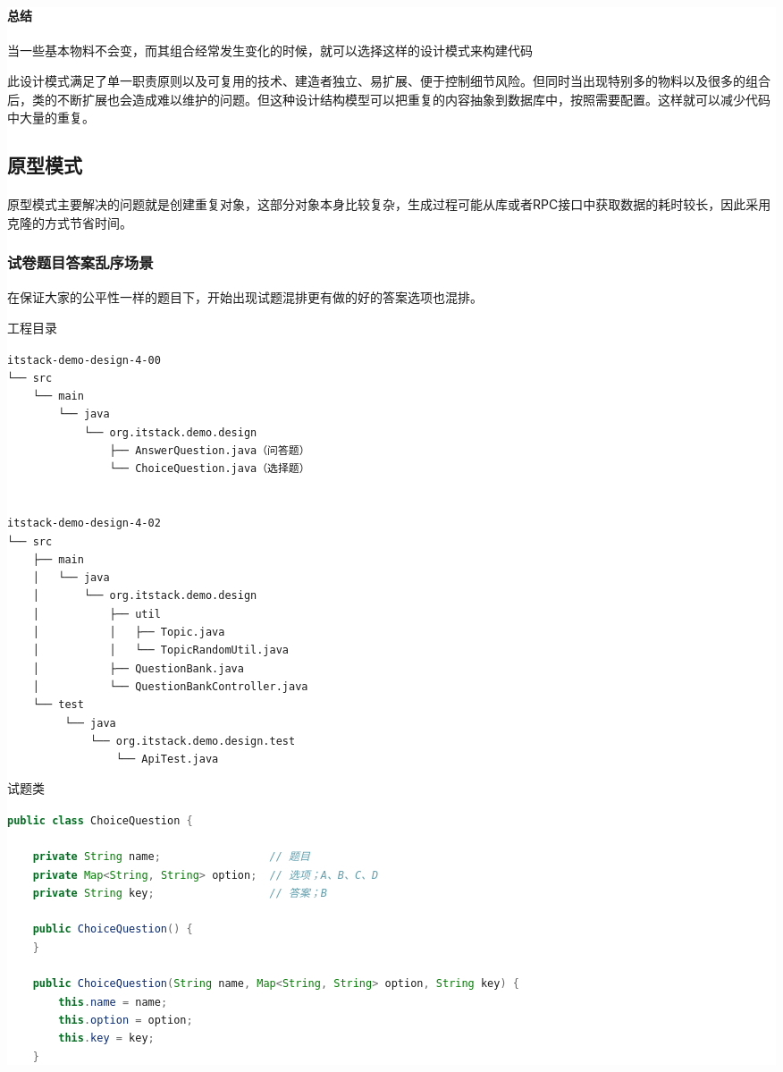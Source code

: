 
#### 总结

当一些基本物料不会变，而其组合经常发生变化的时候，就可以选择这样的设计模式来构建代码

此设计模式满足了单一职责原则以及可复用的技术、建造者独立、易扩展、便于控制细节风险。但同时当出现特别多的物料以及很多的组合后，类的不断扩展也会造成难以维护的问题。但这种设计结构模型可以把重复的内容抽象到数据库中，按照需要配置。这样就可以减少代码中大量的重复。



## 原型模式

原型模式主要解决的问题就是创建重复对象，这部分对象本身比较复杂，生成过程可能从库或者RPC接口中获取数据的耗时较长，因此采用克隆的方式节省时间。



### 试卷题目答案乱序场景

在保证大家的公平性一样的题目下，开始出现试题混排更有做的好的答案选项也混排。



工程目录

```
itstack-demo-design-4-00
└── src
    └── main
        └── java
            └── org.itstack.demo.design
                ├── AnswerQuestion.java（问答题）
                └── ChoiceQuestion.java（选择题）
                

itstack-demo-design-4-02
└── src
    ├── main
    │   └── java
    │       └── org.itstack.demo.design
    │           ├── util
    │           │   ├── Topic.java
    │           │   └── TopicRandomUtil.java
    │           ├── QuestionBank.java
    │           └── QuestionBankController.java 
    └── test
         └── java
             └── org.itstack.demo.design.test
                 └── ApiTest.java
```



试题类

```java
public class ChoiceQuestion {

    private String name;                 // 题目
    private Map<String, String> option;  // 选项；A、B、C、D
    private String key;                  // 答案；B

    public ChoiceQuestion() {
    }

    public ChoiceQuestion(String name, Map<String, String> option, String key) {
        this.name = name;
        this.option = option;
        this.key = key;
    }

```